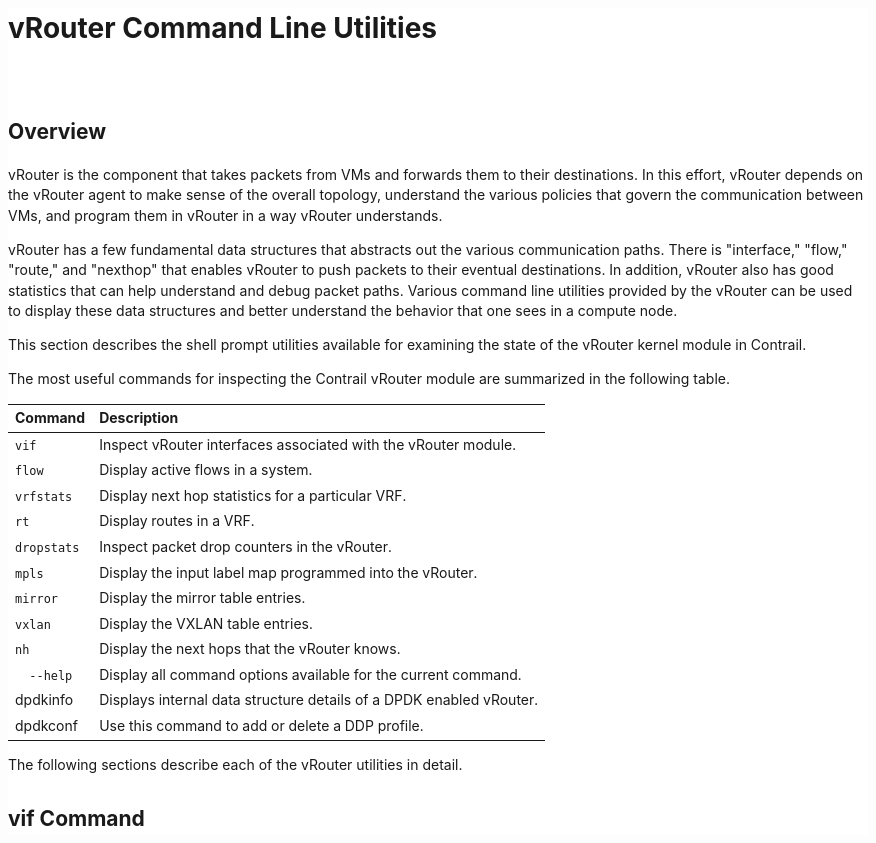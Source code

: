 # vRouter Command Line Utilities

 

## Overview

vRouter is the component that takes packets from VMs and forwards them
to their destinations. In this effort, vRouter depends on the vRouter
agent to make sense of the overall topology, understand the various
policies that govern the communication between VMs, and program them in
vRouter in a way vRouter understands.

vRouter has a few fundamental data structures that abstracts out the
various communication paths. There is "interface," "flow," "route," and
"nexthop" that enables vRouter to push packets to their eventual
destinations. In addition, vRouter also has good statistics that can
help understand and debug packet paths. Various command line utilities
provided by the vRouter can be used to display these data structures and
better understand the behavior that one sees in a compute node.

This section describes the shell prompt utilities available for
examining the state of the vRouter kernel module in Contrail.

The most useful commands for inspecting the Contrail vRouter module are
summarized in the following table.

| Command                                    | Description                                                         |
|:-------------------------------------------|:--------------------------------------------------------------------|
| `vif`                                      | Inspect vRouter interfaces associated with the vRouter module.      |
| `flow`                                     | Display active flows in a system.                                   |
| `vrfstats`                                 | Display next hop statistics for a particular VRF.                   |
| `rt`                                       | Display routes in a VRF.                                            |
| `dropstats`                                | Inspect packet drop counters in the vRouter.                        |
| `mpls`                                     | Display the input label map programmed into the vRouter.            |
| `mirror`                                   | Display the mirror table entries.                                   |
| `vxlan`                                    | Display the VXLAN table entries.                                    |
| `nh`                                       | Display the next hops that the vRouter knows.                       |
| `  --help`                                 | Display all command options available for the current command.      |
| <span class="cli" v-pre="">dpdkinfo</span> | Displays internal data structure details of a DPDK enabled vRouter. |
| <span class="cli" v-pre="">dpdkconf</span> | Use this command to add or delete a DDP profile.                    |

The following sections describe each of the vRouter utilities in detail.

## vif Command
